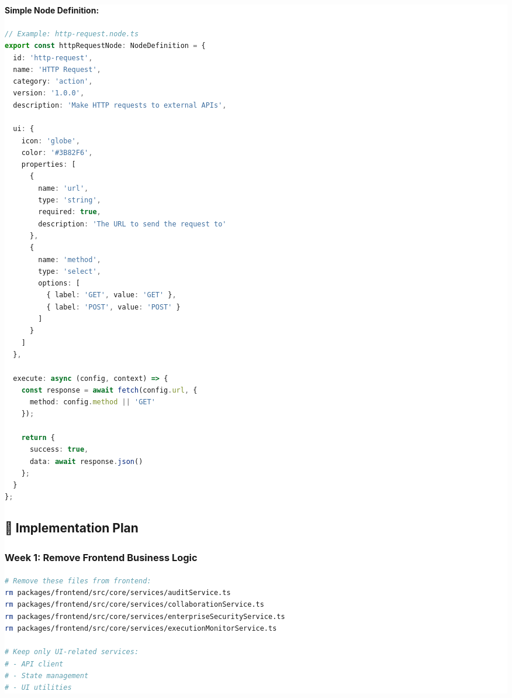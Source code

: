#### **Simple Node Definition:**
```typescript
// Example: http-request.node.ts
export const httpRequestNode: NodeDefinition = {
  id: 'http-request',
  name: 'HTTP Request',
  category: 'action',
  version: '1.0.0',
  description: 'Make HTTP requests to external APIs',

  ui: {
    icon: 'globe',
    color: '#3B82F6',
    properties: [
      {
        name: 'url',
        type: 'string',
        required: true,
        description: 'The URL to send the request to'
      },
      {
        name: 'method',
        type: 'select',
        options: [
          { label: 'GET', value: 'GET' },
          { label: 'POST', value: 'POST' }
        ]
      }
    ]
  },

  execute: async (config, context) => {
    const response = await fetch(config.url, {
      method: config.method || 'GET'
    });

    return {
      success: true,
      data: await response.json()
    };
  }
};
```

## 🔧 **Implementation Plan**

### **Week 1: Remove Frontend Business Logic**
```bash
# Remove these files from frontend:
rm packages/frontend/src/core/services/auditService.ts
rm packages/frontend/src/core/services/collaborationService.ts
rm packages/frontend/src/core/services/enterpriseSecurityService.ts
rm packages/frontend/src/core/services/executionMonitorService.ts

# Keep only UI-related services:
# - API client
# - State management
# - UI utilities
```
